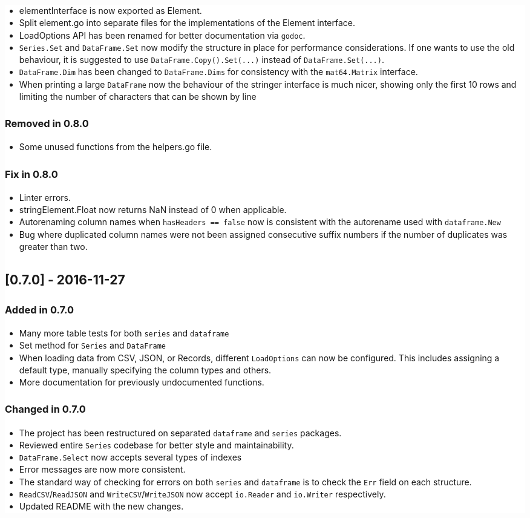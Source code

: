 - elementInterface is now exported as Element.
- Split element.go into separate files for the implementations of the
  Element interface.
- LoadOptions API has been renamed for better documentation via `godoc`.
- `Series.Set` and `DataFrame.Set` now modify the structure in place
  for performance considerations. If one wants to use the old
  behaviour, it is suggested to use `DataFrame.Copy().Set(...)`
  instead of `DataFrame.Set(...)`.
- `DataFrame.Dim` has been changed to `DataFrame.Dims` for consistency
  with the `mat64.Matrix` interface.
- When printing a large `DataFrame` now the behaviour of the stringer
  interface is much nicer, showing only the first 10 rows and limiting
  the number of characters that can be shown by line

### Removed in 0.8.0

- Some unused functions from the helpers.go file.

### Fix in 0.8.0

- Linter errors.
- stringElement.Float now returns NaN instead of 0 when applicable.
- Autorenaming column names when `hasHeaders == false` now is
  consistent with the autorename used with `dataframe.New`
- Bug where duplicated column names were not been assigned consecutive
  suffix numbers if the number of duplicates was greater than two.

## [0.7.0] - 2016-11-27

### Added in 0.7.0

- Many more table tests for both `series` and `dataframe`
- Set method for `Series` and `DataFrame`
- When loading data from CSV, JSON, or Records, different
  `LoadOptions` can now be configured. This includes assigning
  a default type, manually specifying the column types and others.
- More documentation for previously undocumented functions.

### Changed in 0.7.0

- The project has been restructured on separated `dataframe` and
  `series` packages.
- Reviewed entire `Series` codebase for better style and
  maintainability.
- `DataFrame.Select` now accepts several types of indexes
- Error messages are now more consistent.
- The standard way of checking for errors on both `series` and
  `dataframe` is to check the `Err` field on each structure.
- `ReadCSV`/`ReadJSON` and `WriteCSV`/`WriteJSON` now accept
  `io.Reader` and `io.Writer` respectively.
- Updated README with the new changes.

